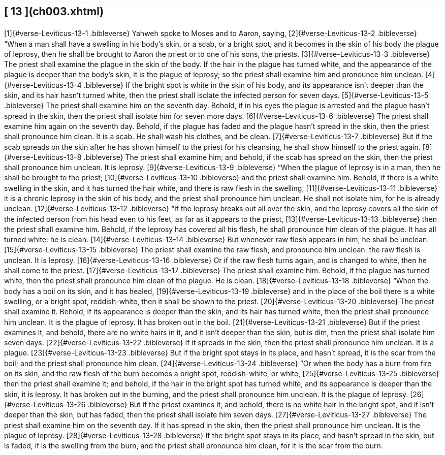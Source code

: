 <h2 class="chaptertitle">[&nbsp;13&nbsp;](ch003.xhtml)<span><span id="chapter-Leviticus-13"></span></span></h2>
 
[1]{#verse-Leviticus-13-1 .bibleverse} Yahweh spoke to Moses and to Aaron, saying, [2]{#verse-Leviticus-13-2 .bibleverse} “When a man shall have a swelling in his body’s skin, or a scab, or a bright spot, and it becomes in the skin of his body the plague of leprosy, then he shall be brought to Aaron the priest or to one of his sons, the priests. [3]{#verse-Leviticus-13-3 .bibleverse} The priest shall examine the plague in the skin of the body. If the hair in the plague has turned white, and the appearance of the plague is deeper than the body’s skin, it is the plague of leprosy; so the priest shall examine him and pronounce him unclean. [4]{#verse-Leviticus-13-4 .bibleverse} If the bright spot is white in the skin of his body, and its appearance isn’t deeper than the skin, and its hair hasn’t turned white, then the priest shall isolate the infected person for seven days. [5]{#verse-Leviticus-13-5 .bibleverse} The priest shall examine him on the seventh day. Behold, if in his eyes the plague is arrested and the plague hasn’t spread in the skin, then the priest shall isolate him for seven more days. [6]{#verse-Leviticus-13-6 .bibleverse} The priest shall examine him again on the seventh day. Behold, if the plague has faded and the plague hasn’t spread in the skin, then the priest shall pronounce him clean. It is a scab. He shall wash his clothes, and be clean. [7]{#verse-Leviticus-13-7 .bibleverse} But if the scab spreads on the skin after he has shown himself to the priest for his cleansing, he shall show himself to the priest again. [8]{#verse-Leviticus-13-8 .bibleverse} The priest shall examine him; and behold, if the scab has spread on the skin, then the priest shall pronounce him unclean. It is leprosy.
[9]{#verse-Leviticus-13-9 .bibleverse} “When the plague of leprosy is in a man, then he shall be brought to the priest; [10]{#verse-Leviticus-13-10 .bibleverse} and the priest shall examine him. Behold, if there is a white swelling in the skin, and it has turned the hair white, and there is raw flesh in the swelling, [11]{#verse-Leviticus-13-11 .bibleverse} it is a chronic leprosy in the skin of his body, and the priest shall pronounce him unclean. He shall not isolate him, for he is already unclean. [12]{#verse-Leviticus-13-12 .bibleverse} “If the leprosy breaks out all over the skin, and the leprosy covers all the skin of the infected person from his head even to his feet, as far as it appears to the priest, [13]{#verse-Leviticus-13-13 .bibleverse} then the priest shall examine him. Behold, if the leprosy has covered all his flesh, he shall pronounce him clean of the plague. It has all turned white: he is clean. [14]{#verse-Leviticus-13-14 .bibleverse} But whenever raw flesh appears in him, he shall be unclean. [15]{#verse-Leviticus-13-15 .bibleverse} The priest shall examine the raw flesh, and pronounce him unclean: the raw flesh is unclean. It is leprosy. [16]{#verse-Leviticus-13-16 .bibleverse} Or if the raw flesh turns again, and is changed to white, then he shall come to the priest. [17]{#verse-Leviticus-13-17 .bibleverse} The priest shall examine him. Behold, if the plague has turned white, then the priest shall pronounce him clean of the plague. He is clean.
[18]{#verse-Leviticus-13-18 .bibleverse} “When the body has a boil on its skin, and it has healed, [19]{#verse-Leviticus-13-19 .bibleverse} and in the place of the boil there is a white swelling, or a bright spot, reddish-white, then it shall be shown to the priest. [20]{#verse-Leviticus-13-20 .bibleverse} The priest shall examine it. Behold, if its appearance is deeper than the skin, and its hair has turned white, then the priest shall pronounce him unclean. It is the plague of leprosy. It has broken out in the boil. [21]{#verse-Leviticus-13-21 .bibleverse} But if the priest examines it, and behold, there are no white hairs in it, and it isn’t deeper than the skin, but is dim, then the priest shall isolate him seven days. [22]{#verse-Leviticus-13-22 .bibleverse} If it spreads in the skin, then the priest shall pronounce him unclean. It is a plague. [23]{#verse-Leviticus-13-23 .bibleverse} But if the bright spot stays in its place, and hasn’t spread, it is the scar from the boil; and the priest shall pronounce him clean.
[24]{#verse-Leviticus-13-24 .bibleverse} “Or when the body has a burn from fire on its skin, and the raw flesh of the burn becomes a bright spot, reddish-white, or white, [25]{#verse-Leviticus-13-25 .bibleverse} then the priest shall examine it; and behold, if the hair in the bright spot has turned white, and its appearance is deeper than the skin, it is leprosy. It has broken out in the burning, and the priest shall pronounce him unclean. It is the plague of leprosy. [26]{#verse-Leviticus-13-26 .bibleverse} But if the priest examines it, and behold, there is no white hair in the bright spot, and it isn’t deeper than the skin, but has faded, then the priest shall isolate him seven days. [27]{#verse-Leviticus-13-27 .bibleverse} The priest shall examine him on the seventh day. If it has spread in the skin, then the priest shall pronounce him unclean. It is the plague of leprosy. [28]{#verse-Leviticus-13-28 .bibleverse} If the bright spot stays in its place, and hasn’t spread in the skin, but is faded, it is the swelling from the burn, and the priest shall pronounce him clean, for it is the scar from the burn.